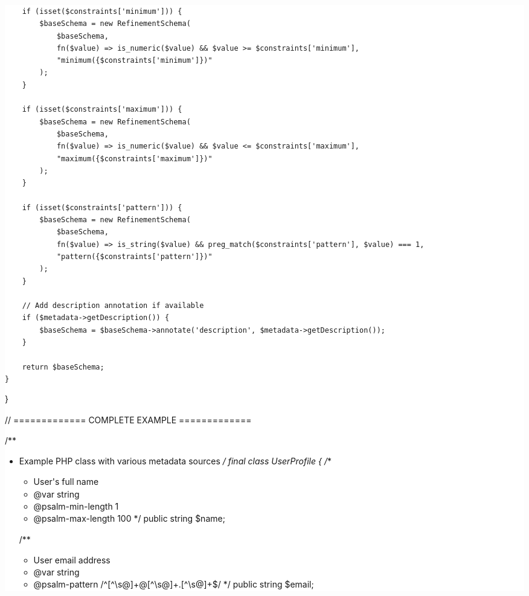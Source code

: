         if (isset($constraints['minimum'])) {
            $baseSchema = new RefinementSchema(
                $baseSchema,
                fn($value) => is_numeric($value) && $value >= $constraints['minimum'],
                "minimum({$constraints['minimum']})"
            );
        }
        
        if (isset($constraints['maximum'])) {
            $baseSchema = new RefinementSchema(
                $baseSchema,
                fn($value) => is_numeric($value) && $value <= $constraints['maximum'],
                "maximum({$constraints['maximum']})"
            );
        }
        
        if (isset($constraints['pattern'])) {
            $baseSchema = new RefinementSchema(
                $baseSchema,
                fn($value) => is_string($value) && preg_match($constraints['pattern'], $value) === 1,
                "pattern({$constraints['pattern']})"
            );
        }

        // Add description annotation if available
        if ($metadata->getDescription()) {
            $baseSchema = $baseSchema->annotate('description', $metadata->getDescription());
        }

        return $baseSchema;
    }
}

// ============= COMPLETE EXAMPLE =============

/**
 * Example PHP class with various metadata sources
 */
final class UserProfile
{
    /**
     * User's full name
     * @var string
     * @psalm-min-length 1
     * @psalm-max-length 100
     */
    public string $name;

    /**
     * User email address
     * @var string
     * @psalm-pattern /^[^\s@]+@[^\s@]+\.[^\s@]+$/
     */
    public string $email;
